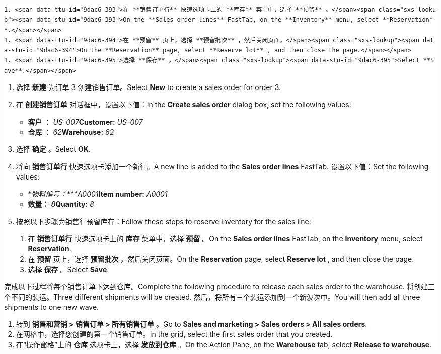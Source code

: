     1. <span data-ttu-id="9dac6-393">在 **销售订单行** 快速选项卡上的 **库存** 菜单中，选择 **预留** 。</span><span class="sxs-lookup"><span data-stu-id="9dac6-393">On the **Sales order lines** FastTab, on the **Inventory** menu, select **Reservation**.</span></span>
    1. <span data-ttu-id="9dac6-394">在 **预留** 页上，选择 **预留批次** ，然后关闭页面。</span><span class="sxs-lookup"><span data-stu-id="9dac6-394">On the **Reservation** page, select **Reserve lot** , and then close the page.</span></span>
    1. <span data-ttu-id="9dac6-395">选择 **保存** 。</span><span class="sxs-lookup"><span data-stu-id="9dac6-395">Select **Save**.</span></span>

1. <span data-ttu-id="9dac6-396">选择 **新建** 为订单 3 创建销售订单。</span><span class="sxs-lookup"><span data-stu-id="9dac6-396">Select **New** to create a sales order for order 3.</span></span>
1. <span data-ttu-id="9dac6-397">在 **创建销售订单** 对话框中，设置以下值：</span><span class="sxs-lookup"><span data-stu-id="9dac6-397">In the **Create sales order** dialog box, set the following values:</span></span>

    - <span data-ttu-id="9dac6-398">**客户** ： *US-007*</span><span class="sxs-lookup"><span data-stu-id="9dac6-398">**Customer:** *US-007*</span></span>
    - <span data-ttu-id="9dac6-399">**仓库** ： *62*</span><span class="sxs-lookup"><span data-stu-id="9dac6-399">**Warehouse:** *62*</span></span>

1. <span data-ttu-id="9dac6-400">选择 **确定** 。</span><span class="sxs-lookup"><span data-stu-id="9dac6-400">Select **OK**.</span></span>
1. <span data-ttu-id="9dac6-401">将向 **销售订单行** 快速选项卡添加一个新行。</span><span class="sxs-lookup"><span data-stu-id="9dac6-401">A new line is added to the **Sales order lines** FastTab.</span></span> <span data-ttu-id="9dac6-402">设置以下值：</span><span class="sxs-lookup"><span data-stu-id="9dac6-402">Set the following values:</span></span>

    - <span data-ttu-id="9dac6-403">\**物料编号：\*\*\*A0001*</span><span class="sxs-lookup"><span data-stu-id="9dac6-403">**Item number:** *A0001*</span></span>
    - <span data-ttu-id="9dac6-404">**数量：** *8*</span><span class="sxs-lookup"><span data-stu-id="9dac6-404">**Quantity:** *8*</span></span>

1. <span data-ttu-id="9dac6-405">按照以下步骤为销售行预留库存：</span><span class="sxs-lookup"><span data-stu-id="9dac6-405">Follow these steps to reserve inventory for the sales line:</span></span>

    1. <span data-ttu-id="9dac6-406">在 **销售订单行** 快速选项卡上的 **库存** 菜单中，选择 **预留** 。</span><span class="sxs-lookup"><span data-stu-id="9dac6-406">On the **Sales order lines** FastTab, on the **Inventory** menu, select **Reservation**.</span></span>
    1. <span data-ttu-id="9dac6-407">在 **预留** 页上，选择 **预留批次** ，然后关闭页面。</span><span class="sxs-lookup"><span data-stu-id="9dac6-407">On the **Reservation** page, select **Reserve lot** , and then close the page.</span></span>
    1. <span data-ttu-id="9dac6-408">选择 **保存** 。</span><span class="sxs-lookup"><span data-stu-id="9dac6-408">Select **Save**.</span></span>

<span data-ttu-id="9dac6-409">完成以下过程将每个销售订单下达到仓库。</span><span class="sxs-lookup"><span data-stu-id="9dac6-409">Complete the following procedure to release each sales order to the warehouse.</span></span> <span data-ttu-id="9dac6-410">将创建三个不同的装运。</span><span class="sxs-lookup"><span data-stu-id="9dac6-410">Three different shipments will be created.</span></span> <span data-ttu-id="9dac6-411">然后，将所有三个装运添加到一个新波次中。</span><span class="sxs-lookup"><span data-stu-id="9dac6-411">You will then add all three shipments to one new wave.</span></span>

1. <span data-ttu-id="9dac6-412">转到 **销售和营销 \> 销售订单 \> 所有销售订单** 。</span><span class="sxs-lookup"><span data-stu-id="9dac6-412">Go to **Sales and marketing \> Sales orders \> All sales orders**.</span></span>
1. <span data-ttu-id="9dac6-413">在网格中，选择您创建的第一个销售订单。</span><span class="sxs-lookup"><span data-stu-id="9dac6-413">In the grid, select the first sales order that you created.</span></span>
1. <span data-ttu-id="9dac6-414">在“操作窗格”上的 **仓库** 选项卡上，选择 **发放到仓库** 。</span><span class="sxs-lookup"><span data-stu-id="9dac6-414">On the Action Pane, on the **Warehouse** tab, select **Release to warehouse**.</span></span>
